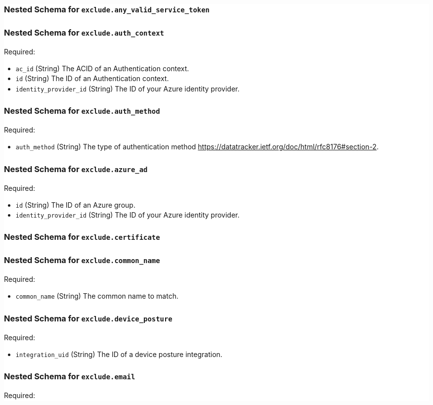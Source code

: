 <a id="nestedatt--exclude--any_valid_service_token"></a>
### Nested Schema for `exclude.any_valid_service_token`


<a id="nestedatt--exclude--auth_context"></a>
### Nested Schema for `exclude.auth_context`

Required:

- `ac_id` (String) The ACID of an Authentication context.
- `id` (String) The ID of an Authentication context.
- `identity_provider_id` (String) The ID of your Azure identity provider.


<a id="nestedatt--exclude--auth_method"></a>
### Nested Schema for `exclude.auth_method`

Required:

- `auth_method` (String) The type of authentication method https://datatracker.ietf.org/doc/html/rfc8176#section-2.


<a id="nestedatt--exclude--azure_ad"></a>
### Nested Schema for `exclude.azure_ad`

Required:

- `id` (String) The ID of an Azure group.
- `identity_provider_id` (String) The ID of your Azure identity provider.


<a id="nestedatt--exclude--certificate"></a>
### Nested Schema for `exclude.certificate`


<a id="nestedatt--exclude--common_name"></a>
### Nested Schema for `exclude.common_name`

Required:

- `common_name` (String) The common name to match.


<a id="nestedatt--exclude--device_posture"></a>
### Nested Schema for `exclude.device_posture`

Required:

- `integration_uid` (String) The ID of a device posture integration.


<a id="nestedatt--exclude--email"></a>
### Nested Schema for `exclude.email`

Required:
